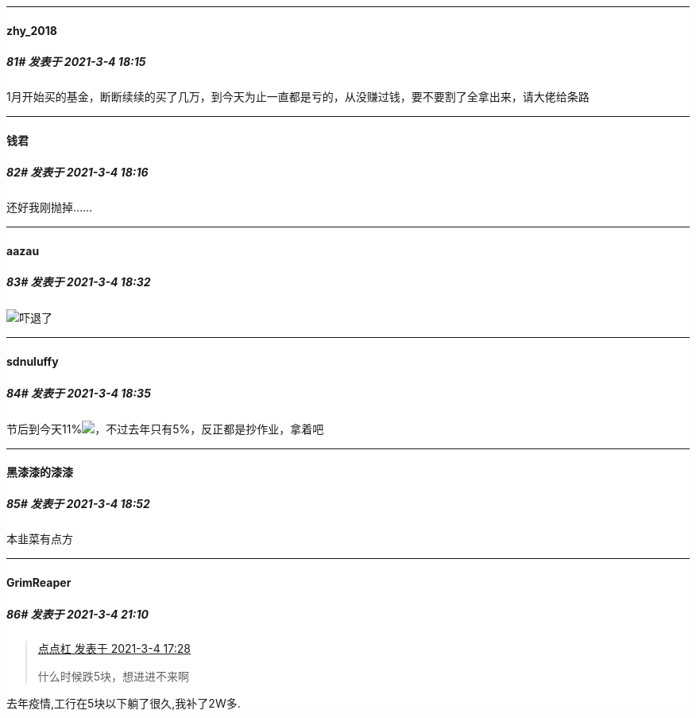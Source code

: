 
-----

####  zhy_2018  
##### 81#       发表于 2021-3-4 18:15


1月开始买的基金，断断续续的买了几万，到今天为止一直都是亏的，从没赚过钱，要不要割了全拿出来，请大佬给条路


-----

####  钱君  
##### 82#       发表于 2021-3-4 18:16


还好我刚抛掉……


-----

####  aazau  
##### 83#       发表于 2021-3-4 18:32


<img src="https://static.saraba1st.com/image/smiley/face2017/001.png" referrerpolicy="no-referrer">吓退了


-----

####  sdnuluffy  
##### 84#       发表于 2021-3-4 18:35


节后到今天11%<img src="https://static.saraba1st.com/image/smiley/face2017/067.png" referrerpolicy="no-referrer">，不过去年只有5%，反正都是抄作业，拿着吧


-----

####  黑漆漆的漆漆  
##### 85#       发表于 2021-3-4 18:52


本韭菜有点方


-----

####  GrimReaper  
##### 86#       发表于 2021-3-4 21:10


<blockquote><a href="httphttps://bbs.saraba1st.com/2b/forum.php?mod=redirect&amp;goto=findpost&amp;pid=50510780&amp;ptid=1991122" target="_blank">点点杠 发表于 2021-3-4 17:28</a>

什么时候跌5块，想进进不来啊</blockquote>
去年疫情,工行在5块以下躺了很久,我补了2W多.
